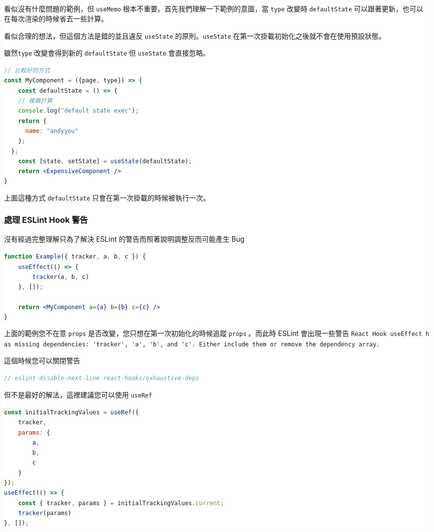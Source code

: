 看似沒有什麼問題的範例，但 `useMemo` 根本不重要。首先我們理解一下範例的意圖，當 `type` 改變時 `defaultState` 可以跟著更新，也可以在每次渲染的時候省去一些計算。

看似合理的想法，但這個方法是錯的並且違反 `useState` 的原則。`useState` 在第一次掛載初始化之後就不會在使用預設狀態。

雖然`type` 改變會得到新的  `defaultState` 但 `useState` 會直接忽略。

```jsx
// 比較好的方式
const MyComponent = ({page, type}) => {
	const defaultState = () => {
    // 複雜計算
    console.log("default state exec");
    return {
      name: "andyyou"
    };
  };
	const [state, setState] = useState(defaultState);
	return <ExpensiveComponent />
}

```

上面這種方式 `defaultState` 只會在第一次掛載的時候被執行一次。

### 處理 ESLint Hook 警告

沒有經過完整理解只為了解決 ESLint 的警告而照著說明調整反而可能產生 Bug 

```jsx
function Example({ tracker, a, b, c }) {
	useEffect(() => {
		tracker(a, b, c)
	}, []);
	
	return <MyComponent a={a} b={b} c={c} />
}
```

上面的範例您不在意  `props` 是否改變，您只想在第一次初始化的時候追蹤 `props` 。而此時 ESLint 會出現一些警告 `React Hook useEffect has missing dependencies: 'tracker', 'a', 'b', and 'c'. Either include them or remove the dependency array.`

這個時候您可以關閉警告

```jsx
// eslint-disable-next-line react-hooks/exhaustive-deps
```

但不是最好的解法，這裡建議您可以使用 `useRef`

```jsx
const initialTrackingValues = useRef({
	tracker,
	params: {
		a,
		b,
		c
	}
});
useEffect(() => {
	const { tracker, params } = initialTrackingValues.current;
	tracker(params)
}, []);
```
